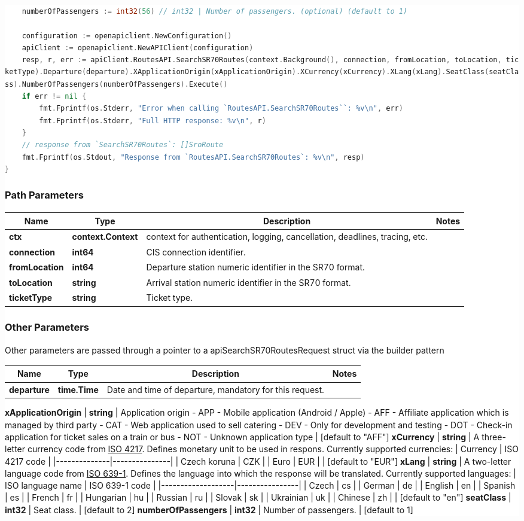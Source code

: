 ```go
	numberOfPassengers := int32(56) // int32 | Number of passengers. (optional) (default to 1)

	configuration := openapiclient.NewConfiguration()
	apiClient := openapiclient.NewAPIClient(configuration)
	resp, r, err := apiClient.RoutesAPI.SearchSR70Routes(context.Background(), connection, fromLocation, toLocation, ticketType).Departure(departure).XApplicationOrigin(xApplicationOrigin).XCurrency(xCurrency).XLang(xLang).SeatClass(seatClass).NumberOfPassengers(numberOfPassengers).Execute()
	if err != nil {
		fmt.Fprintf(os.Stderr, "Error when calling `RoutesAPI.SearchSR70Routes``: %v\n", err)
		fmt.Fprintf(os.Stderr, "Full HTTP response: %v\n", r)
	}
	// response from `SearchSR70Routes`: []SroRoute
	fmt.Fprintf(os.Stdout, "Response from `RoutesAPI.SearchSR70Routes`: %v\n", resp)
}
```

### Path Parameters


Name | Type | Description  | Notes
------------- | ------------- | ------------- | -------------
**ctx** | **context.Context** | context for authentication, logging, cancellation, deadlines, tracing, etc.
**connection** | **int64** | CIS connection identifier. | 
**fromLocation** | **int64** | Departure station numeric identifier in the SR70 format. | 
**toLocation** | **string** | Arrival station numeric identifier in the SR70 format. | 
**ticketType** | **string** | Ticket type. | 

### Other Parameters

Other parameters are passed through a pointer to a apiSearchSR70RoutesRequest struct via the builder pattern


Name | Type | Description  | Notes
------------- | ------------- | ------------- | -------------
 **departure** | **time.Time** | Date and time of departure, mandatory for this request. | 




 **xApplicationOrigin** | **string** | Application origin - APP - Mobile application (Android / Apple) - AFF - Affiliate application which is managed by third party - CAT - Web application used to sell catering - DEV - Only for development and testing - DOT - Check-in application for ticket sales on a train or bus - NOT - Unknown application type | [default to &quot;AFF&quot;]
 **xCurrency** | **string** | A three-letter currency code from [ISO 4217](https://en.wikipedia.org/wiki/ISO_4217). Defines monetary unit to be used in respons.  Currently supported currencies:  | Currency     | ISO 4217 code | |--------------|---------------| | Czech koruna | CZK           | | Euro         | EUR           |  | [default to &quot;EUR&quot;]
 **xLang** | **string** | A two-letter language code from [ISO 639-1](https://en.wikipedia.org/wiki/List_of_ISO_639-1_codes). Defines the language into which the response will be translated.  Currently supported languages:  | ISO language name | ISO 639-1 code | |-------------------|----------------| | Czech             | cs             | | German            | de             | | English           | en             | | Spanish           | es             | | French            | fr             | | Hungarian         | hu             | | Russian           | ru             | | Slovak            | sk             | | Ukrainian         | uk             | | Chinese           | zh             |  | [default to &quot;en&quot;]
 **seatClass** | **int32** | Seat class. | [default to 2]
 **numberOfPassengers** | **int32** | Number of passengers. | [default to 1]
